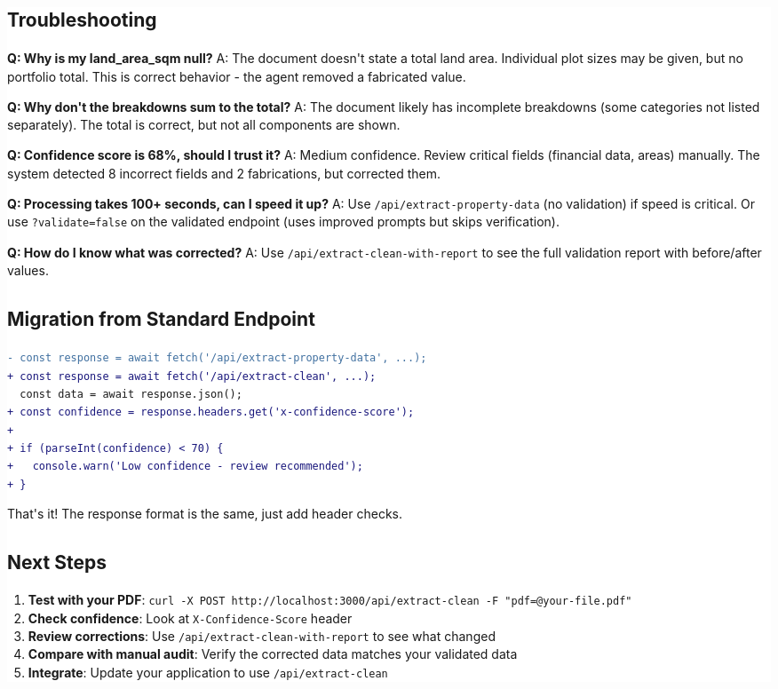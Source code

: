 ## Troubleshooting

**Q: Why is my land_area_sqm null?**
A: The document doesn't state a total land area. Individual plot sizes may be given, but no portfolio total. This is correct behavior - the agent removed a fabricated value.

**Q: Why don't the breakdowns sum to the total?**
A: The document likely has incomplete breakdowns (some categories not listed separately). The total is correct, but not all components are shown.

**Q: Confidence score is 68%, should I trust it?**
A: Medium confidence. Review critical fields (financial data, areas) manually. The system detected 8 incorrect fields and 2 fabrications, but corrected them.

**Q: Processing takes 100+ seconds, can I speed it up?**
A: Use `/api/extract-property-data` (no validation) if speed is critical. Or use `?validate=false` on the validated endpoint (uses improved prompts but skips verification).

**Q: How do I know what was corrected?**
A: Use `/api/extract-clean-with-report` to see the full validation report with before/after values.

## Migration from Standard Endpoint

```diff
- const response = await fetch('/api/extract-property-data', ...);
+ const response = await fetch('/api/extract-clean', ...);
  const data = await response.json();
+ const confidence = response.headers.get('x-confidence-score');
+
+ if (parseInt(confidence) < 70) {
+   console.warn('Low confidence - review recommended');
+ }
```

That's it! The response format is the same, just add header checks.

## Next Steps

1. **Test with your PDF**: `curl -X POST http://localhost:3000/api/extract-clean -F "pdf=@your-file.pdf"`
2. **Check confidence**: Look at `X-Confidence-Score` header
3. **Review corrections**: Use `/api/extract-clean-with-report` to see what changed
4. **Compare with manual audit**: Verify the corrected data matches your validated data
5. **Integrate**: Update your application to use `/api/extract-clean`
